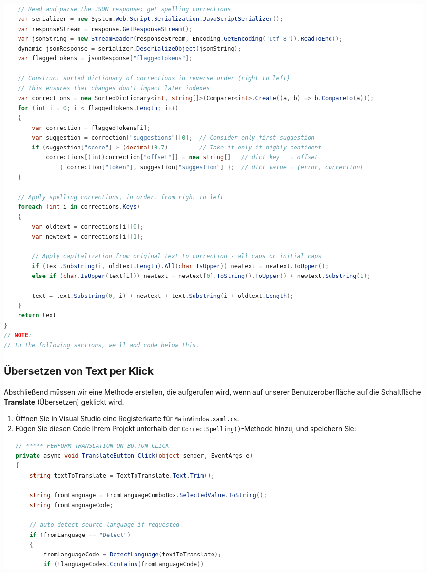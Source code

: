 ```csharp
    // Read and parse the JSON response; get spelling corrections
    var serializer = new System.Web.Script.Serialization.JavaScriptSerializer();
    var responseStream = response.GetResponseStream();
    var jsonString = new StreamReader(responseStream, Encoding.GetEncoding("utf-8")).ReadToEnd();
    dynamic jsonResponse = serializer.DeserializeObject(jsonString);
    var flaggedTokens = jsonResponse["flaggedTokens"];

    // Construct sorted dictionary of corrections in reverse order (right to left)
    // This ensures that changes don't impact later indexes
    var corrections = new SortedDictionary<int, string[]>(Comparer<int>.Create((a, b) => b.CompareTo(a)));
    for (int i = 0; i < flaggedTokens.Length; i++)
    {
        var correction = flaggedTokens[i];
        var suggestion = correction["suggestions"][0];  // Consider only first suggestion
        if (suggestion["score"] > (decimal)0.7)         // Take it only if highly confident
            corrections[(int)correction["offset"]] = new string[]   // dict key   = offset
                { correction["token"], suggestion["suggestion"] };  // dict value = {error, correction}
    }

    // Apply spelling corrections, in order, from right to left
    foreach (int i in corrections.Keys)
    {
        var oldtext = corrections[i][0];
        var newtext = corrections[i][1];

        // Apply capitalization from original text to correction - all caps or initial caps
        if (text.Substring(i, oldtext.Length).All(char.IsUpper)) newtext = newtext.ToUpper();
        else if (char.IsUpper(text[i])) newtext = newtext[0].ToString().ToUpper() + newtext.Substring(1);

        text = text.Substring(0, i) + newtext + text.Substring(i + oldtext.Length);
    }
    return text;
}
// NOTE:
// In the following sections, we'll add code below this.
```

## <a name="translate-text-on-click"></a>Übersetzen von Text per Klick

Abschließend müssen wir eine Methode erstellen, die aufgerufen wird, wenn auf unserer Benutzeroberfläche auf die Schaltfläche **Translate** (Übersetzen) geklickt wird.

1. Öffnen Sie in Visual Studio eine Registerkarte für `MainWindow.xaml.cs`.
2. Fügen Sie diesen Code Ihrem Projekt unterhalb der `CorrectSpelling()`-Methode hinzu, und speichern Sie:  
   ```csharp
   // ***** PERFORM TRANSLATION ON BUTTON CLICK
   private async void TranslateButton_Click(object sender, EventArgs e)
   {
       string textToTranslate = TextToTranslate.Text.Trim();

       string fromLanguage = FromLanguageComboBox.SelectedValue.ToString();
       string fromLanguageCode;

       // auto-detect source language if requested
       if (fromLanguage == "Detect")
       {
           fromLanguageCode = DetectLanguage(textToTranslate);
           if (!languageCodes.Contains(fromLanguageCode))
   ```